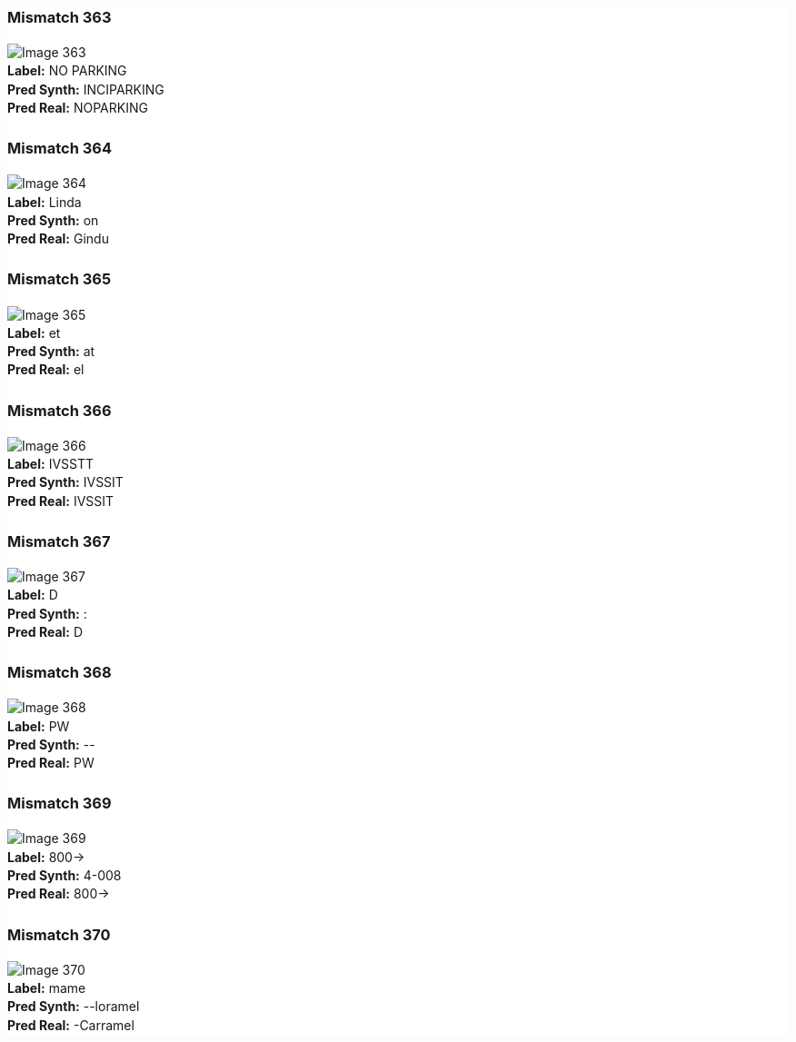 ### Mismatch 363  
![Image 363](mismatched_images_general/image_363.png)  
**Label:** NO PARKING  
**Pred Synth:** INCIPARKING  
**Pred Real:** NOPARKING  

### Mismatch 364  
![Image 364](mismatched_images_general/image_364.png)  
**Label:** Linda  
**Pred Synth:** on  
**Pred Real:** Gindu  

### Mismatch 365  
![Image 365](mismatched_images_general/image_365.png)  
**Label:** et  
**Pred Synth:** at  
**Pred Real:** el  

### Mismatch 366  
![Image 366](mismatched_images_general/image_366.png)  
**Label:** IVSSTT  
**Pred Synth:** IVSSIT  
**Pred Real:** IVSSIT  

### Mismatch 367  
![Image 367](mismatched_images_general/image_367.png)  
**Label:** D  
**Pred Synth:** :  
**Pred Real:** D  

### Mismatch 368  
![Image 368](mismatched_images_general/image_368.png)  
**Label:** PW  
**Pred Synth:** --  
**Pred Real:** PW  

### Mismatch 369  
![Image 369](mismatched_images_general/image_369.png)  
**Label:** 800->  
**Pred Synth:** 4-008  
**Pred Real:** 800->  

### Mismatch 370  
![Image 370](mismatched_images_general/image_370.png)  
**Label:** mame  
**Pred Synth:** --loramel  
**Pred Real:** -Carramel  
